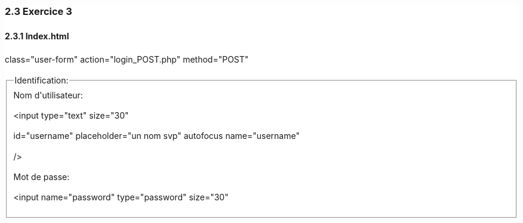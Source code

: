 ### 2.3 Exercice 3

#### 2.3.1 Index.html

<!DOCTYPE html>
<html>





<head>
<meta charset="UTF-8" />
<meta name="viewport" content="width=device-width, initial-scale=1.0" />

<link rel="icon" href="#" />
<link rel="stylesheet" href="css/main.css" />
<script type="text/javascript" src="js/indexCtrl.js" async></script>
<title>Ex03 — Exercice de login</title>

</head>



<body>
<div id="container">

<form

class="user-form"
action="login_POST.php"
method="POST"
>

<fieldset>
<legend>Identification:</legend>
<div class="field">
<label for="username">Nom d'utilisateur:</label>

<input
type="text"
size="30"


id="username"
placeholder="un nom svp"
autofocus
name="username"

/>
</div>
<div class="field">
<label for="password">Mot de passe:</label>

<input
name="password"
type="password"
size="30"
